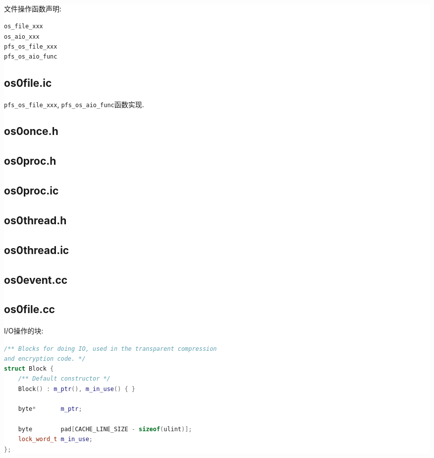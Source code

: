文件操作函数声明:

``` c++
os_file_xxx
os_aio_xxx
pfs_os_file_xxx
pfs_os_aio_func
```

## os0file.ic
<span id="os0file.ic" />

`pfs_os_file_xxx`, `pfs_os_aio_func`函数实现.

## os0once.h
<span id="os0once.h" />

## os0proc.h
<span id="os0proc.h" />

## os0proc.ic
<span id="os0proc.ic" />

## os0thread.h
<span id="os0thread.h" />

## os0thread.ic
<span id="os0thread.ic" />

## os0event.cc
<span id="os0event.cc" />

## os0file.cc
<span id="os0file.cc" />

I/O操作的块:

``` c++
/** Blocks for doing IO, used in the transparent compression
and encryption code. */
struct Block {
	/** Default constructor */
	Block() : m_ptr(), m_in_use() { }

	byte*		m_ptr;

	byte		pad[CACHE_LINE_SIZE - sizeof(ulint)];
	lock_word_t	m_in_use;
};
```
